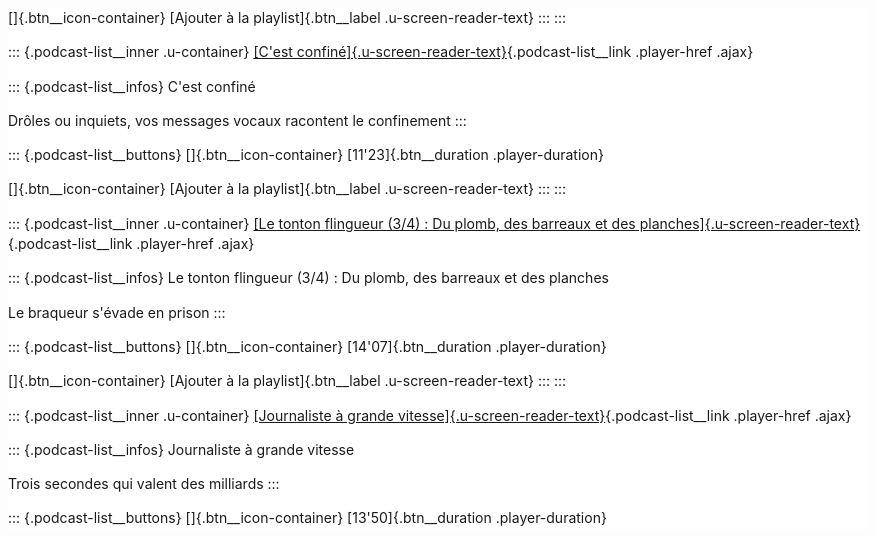 []{.btn__icon-container} [Ajouter à la playlist]{.btn__label
.u-screen-reader-text}
:::
:::

::: {.podcast-list__inner .u-container}
[[C\'est
confiné]{.u-screen-reader-text}](/son/61663874/c_est_confine){.podcast-list__link
.player-href .ajax}

::: {.podcast-list__infos}
C\'est confiné

Drôles ou inquiets, vos messages vocaux racontent le confinement
:::

::: {.podcast-list__buttons}
[]{.btn__icon-container} [11\'23]{.btn__duration .player-duration}

[]{.btn__icon-container} [Ajouter à la playlist]{.btn__label
.u-screen-reader-text}
:::
:::

::: {.podcast-list__inner .u-container}
[[Le tonton flingueur (3/4) : Du plomb, des barreaux et des
planches]{.u-screen-reader-text}](/son/61663921/le_tonton_flingueur_3_4_du_plomb_des_barreaux_et_des_planches){.podcast-list__link
.player-href .ajax}

::: {.podcast-list__infos}
Le tonton flingueur (3/4) : Du plomb, des barreaux et des planches

Le braqueur s\'évade en prison
:::

::: {.podcast-list__buttons}
[]{.btn__icon-container} [14\'07]{.btn__duration .player-duration}

[]{.btn__icon-container} [Ajouter à la playlist]{.btn__label
.u-screen-reader-text}
:::
:::

::: {.podcast-list__inner .u-container}
[[Journaliste à grande
vitesse]{.u-screen-reader-text}](/son/61663755/journaliste_grande_vitesse){.podcast-list__link
.player-href .ajax}

::: {.podcast-list__infos}
Journaliste à grande vitesse

Trois secondes qui valent des milliards
:::

::: {.podcast-list__buttons}
[]{.btn__icon-container} [13\'50]{.btn__duration .player-duration}

